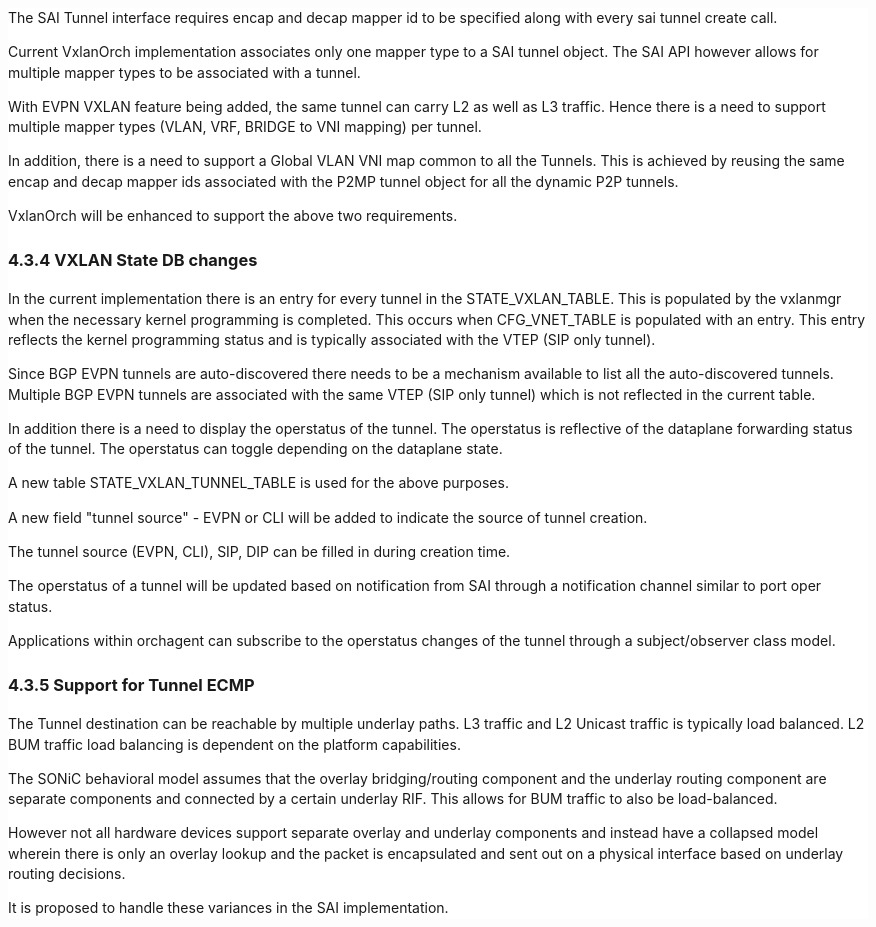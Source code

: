 The SAI Tunnel interface requires encap and decap mapper id to be specified along with every sai tunnel create call. 

Current VxlanOrch implementation associates only one mapper type to a SAI tunnel object. The SAI API however allows for multiple mapper types to be associated with a tunnel. 

With EVPN VXLAN feature being added, the same tunnel can carry L2 as well as L3 traffic. Hence there is a need to support multiple mapper types (VLAN, VRF, BRIDGE to VNI mapping) per tunnel.

In addition, there is a need to support a Global VLAN VNI map common to all the Tunnels. This is achieved by reusing the same encap and decap mapper ids associated with the P2MP tunnel object for all the dynamic P2P tunnels.

VxlanOrch will be enhanced to support the above two requirements. 

### 4.3.4 VXLAN State DB changes

In the current implementation there is an entry for every tunnel in the STATE_VXLAN_TABLE. This is populated by the vxlanmgr when the necessary kernel programming is completed. This occurs when CFG_VNET_TABLE is populated with an entry. This entry reflects the kernel programming status and is typically associated with the VTEP (SIP only tunnel).

Since BGP EVPN tunnels are auto-discovered there needs to be a mechanism available to list all the auto-discovered tunnels. Multiple BGP EVPN tunnels are associated with the same VTEP (SIP only tunnel) which is not reflected in the current table.

In addition there is a need to display the operstatus of the tunnel.  The operstatus is reflective of the dataplane forwarding status of the tunnel. The operstatus can toggle depending on the dataplane state. 

A new table STATE_VXLAN_TUNNEL_TABLE is used for the above purposes.

A new field "tunnel source" - EVPN or CLI will be added to indicate the source of tunnel creation. 

The tunnel source (EVPN, CLI), SIP, DIP can be filled in during creation time. 

The operstatus of a tunnel  will be updated based on notification from SAI through a notification channel similar to port oper status. 

Applications within orchagent can subscribe to the operstatus changes of the tunnel through a subject/observer class model. 

### 4.3.5 Support for Tunnel ECMP

The Tunnel destination can be reachable by multiple underlay paths. L3 traffic and L2 Unicast traffic is typically load balanced.  L2 BUM traffic load balancing is dependent on the platform capabilities.  

The SONiC behavioral model assumes that the overlay bridging/routing component and the underlay routing component are separate components and connected by a certain underlay RIF.  This allows for BUM traffic to also be load-balanced. 

However not all hardware devices support separate overlay and underlay components and instead have a collapsed model wherein there is only an overlay lookup and the packet is encapsulated and sent out on a physical interface based on underlay routing decisions.  

It is proposed to handle these variances in the SAI implementation.
